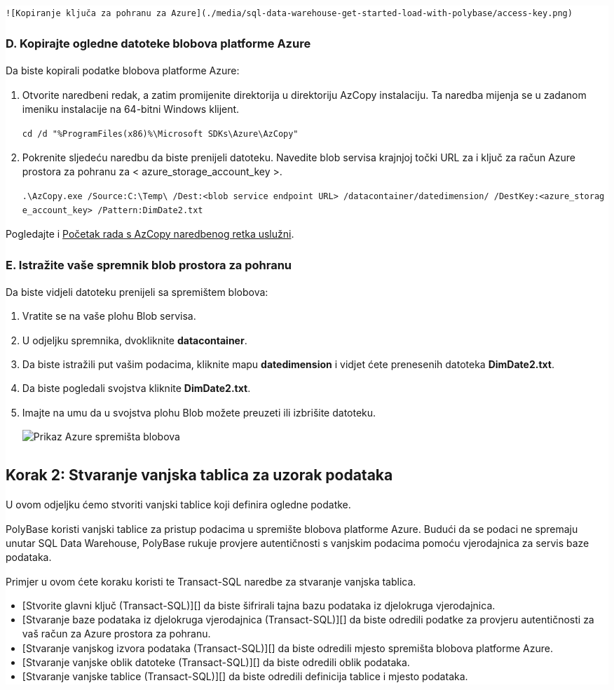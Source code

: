     ![Kopiranje ključa za pohranu za Azure](./media/sql-data-warehouse-get-started-load-with-polybase/access-key.png)

### <a name="d-copy-the-sample-file-to-azure-blob-storage"></a>D. Kopirajte ogledne datoteke blobova platforme Azure

Da biste kopirali podatke blobova platforme Azure:

1. Otvorite naredbeni redak, a zatim promijenite direktorija u direktoriju AzCopy instalaciju. Ta naredba mijenja se u zadanom imeniku instalacije na 64-bitni Windows klijent.

    ```
    cd /d "%ProgramFiles(x86)%\Microsoft SDKs\Azure\AzCopy"
    ```

1. Pokrenite sljedeću naredbu da biste prenijeli datoteku. Navedite blob servisa krajnjoj točki URL za <blob service endpoint URL> i ključ za račun Azure prostora za pohranu za < azure_storage_account_key >.

    ```
    .\AzCopy.exe /Source:C:\Temp\ /Dest:<blob service endpoint URL> /datacontainer/datedimension/ /DestKey:<azure_storage_account_key> /Pattern:DimDate2.txt
    ```

Pogledajte i [Početak rada s AzCopy naredbenog retka uslužni][najnoviju verziju AzCopy].

### <a name="e-explore-your-blob-storage-container"></a>E. Istražite vaše spremnik blob prostora za pohranu

Da biste vidjeli datoteku prenijeli sa spremištem blobova:

1. Vratite se na vaše plohu Blob servisa.
2. U odjeljku spremnika, dvokliknite **datacontainer**.
3. Da biste istražili put vašim podacima, kliknite mapu **datedimension** i vidjet ćete prenesenih datoteka **DimDate2.txt**.
4. Da biste pogledali svojstva kliknite **DimDate2.txt**.
5. Imajte na umu da u svojstva plohu Blob možete preuzeti ili izbrišite datoteku.

    ![Prikaz Azure spremišta blobova](./media/sql-data-warehouse-get-started-load-with-polybase/view-blob.png)


## <a name="step-2-create-an-external-table-for-the-sample-data"></a>Korak 2: Stvaranje vanjska tablica za uzorak podataka

U ovom odjeljku ćemo stvoriti vanjski tablice koji definira ogledne podatke.

PolyBase koristi vanjski tablice za pristup podacima u spremište blobova platforme Azure. Budući da se podaci ne spremaju unutar SQL Data Warehouse, PolyBase rukuje provjere autentičnosti s vanjskim podacima pomoću vjerodajnica za servis baze podataka.

Primjer u ovom ćete koraku koristi te Transact-SQL naredbe za stvaranje vanjska tablica.

- [Stvorite glavni ključ (Transact-SQL)][] da biste šifrirali tajna bazu podataka iz djelokruga vjerodajnica.
- [Stvaranje baze podataka iz djelokruga vjerodajnica (Transact-SQL)][] da biste odredili podatke za provjeru autentičnosti za vaš račun za Azure prostora za pohranu.
- [Stvaranje vanjskog izvora podataka (Transact-SQL)][] da biste odredili mjesto spremišta blobova platforme Azure.
- [Stvaranje vanjske oblik datoteke (Transact-SQL)][] da biste odredili oblik podataka.
- [Stvaranje vanjske tablice (Transact-SQL)][] da biste odredili definicija tablice i mjesto podataka.


[PolyBase in SQL Data Warehouse Tutorial]: ./sql-data-warehouse-get-started-load-with-polybase.md
[Load data with bcp]: ./sql-data-warehouse-load-with-bcp.md
[Statistika]: ./sql-data-warehouse-tables-statistics.md
[Vodič za PolyBase]: ./sql-data-warehouse-load-polybase-guide.md
[najnoviju verziju AzCopy]: ../storage/storage-use-azcopy.md
[supported source/sink]: https://msdn.microsoft.com/library/dn894007.aspx
[copy activity]: https://msdn.microsoft.com/library/dn835035.aspx
[SQL Server destination adapter]: https://msdn.microsoft.com/library/ms141095.aspx
[SSIS]: https://msdn.microsoft.com/library/ms141026.aspx